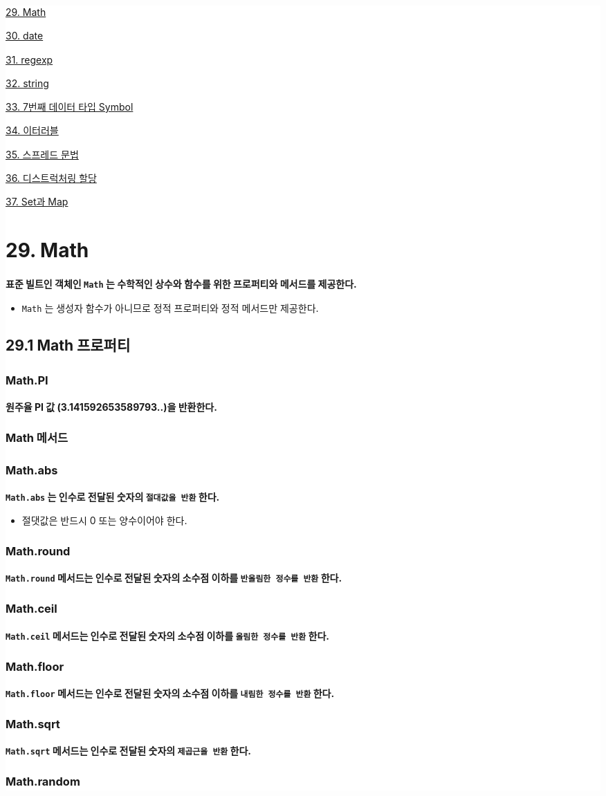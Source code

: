 [29. Math](#29-math)

[30. date](#30-date)

[31. regexp](#31-regexp)

[32. string](#32-string)

[33. 7번째 데이터 타입 Symbol](#33-7번째-데이터-타입-symbol)

[34. 이터러블](#34-이터러블)

[35. 스프레드 문법](#35-스프레드-문법)

[36. 디스트럭처링 할당](#36-디스트럭처링-할당)

[37. Set과 Map](#37-set과-map)

# 29. Math

**표준 빌트인 객체인 `Math` 는 수학적인 상수와 함수를 위한 프로퍼티와 메서드를 제공한다.**

- `Math` 는 생성자 함수가 아니므로 정적 프로퍼티와 정적 메서드만 제공한다.

## 29.1 Math 프로퍼티

### Math.PI

**원주율 PI 값 (3.141592653589793..)을 반환한다.**

### Math 메서드

### Math.abs

**`Math.abs` 는 인수로 전달된 숫자의 `절대값을 반환` 한다.**

- 절댓값은 반드시 0 또는 양수이어야 한다.

### Math.round

**`Math.round` 메서드는 인수로 전달된 숫자의 소수점 이하를 `반올림한 정수를 반환` 한다.**

### Math.ceil

**`Math.ceil` 메서드는 인수로 전달된 숫자의 소수점 이하를 `올림한 정수를 반환` 한다.**

### Math.floor

**`Math.floor` 메서드는 인수로 전달된 숫자의 소수점 이하를 `내림한 정수를 반환` 한다.**

### Math.sqrt

**`Math.sqrt` 메서드는 인수로 전달된 숫자의 `제곱근을 반환` 한다.**

### Math.random
